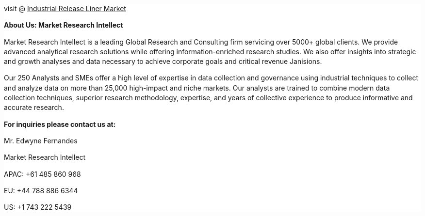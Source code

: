 visit&nbsp;@</strong>&nbsp;</span><span class="font-[700]"><a href="https://www.marketresearchintellect.com/product/global-industrial-release-liner-market/?utm_source=Linkedin&utm_medium=838" target="_blank" data-tracking-control-name="article-ssr-frontend-pulse_little-text-block" data-tracking-will-navigate="" data-test-link="">Industrial Release Liner Market</a></span></p><p><strong><span class="font-[700]">About Us: Market Research Intellect</span></strong></p><p><span class="">Market Research Intellect is a leading Global Research and Consulting firm servicing over 5000+ global clients. We provide advanced analytical research solutions while offering information-enriched research studies.&nbsp;</span>We also offer insights into strategic and growth analyses and data necessary to achieve corporate goals and critical revenue Janisions.</p><p><span class="">Our 250 Analysts and SMEs offer a high level of expertise in data collection and governance using industrial techniques to collect and analyze data on more than 25,000 high-impact and niche markets. Our analysts are trained to combine modern data collection techniques, superior research methodology, expertise, and years of collective experience to produce informative and accurate research.</span></p><p><strong>For inquiries please contact us at:</strong></p><p>Mr. Edwyne Fernandes</p><p>Market Research Intellect</p><p>APAC: +61 485 860 968</p><p>EU: +44 788 886 6344</p><p>US: +1 743 222 5439</p>
